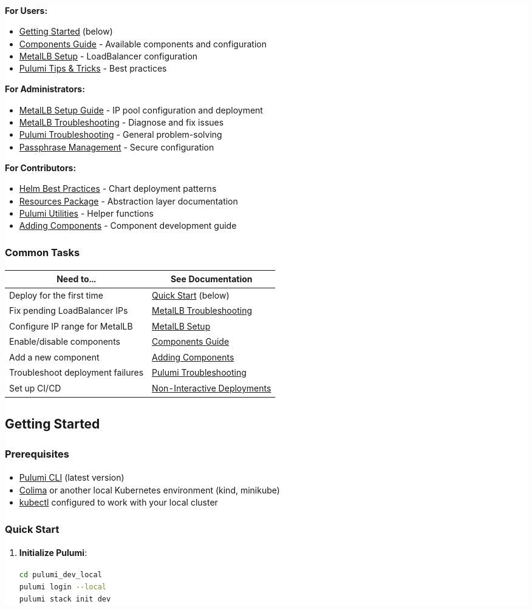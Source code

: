 **For Users:**

- [Getting Started](#getting-started) (below)
- [Components Guide](./docs/COMPONENTS.md) - Available components and configuration
- [MetalLB Setup](./docs/setup/metallb.md) - LoadBalancer configuration
- [Pulumi Tips & Tricks](./docs/pulumi_tips_and_tricks.md) - Best practices

**For Administrators:**

- [MetalLB Setup Guide](./docs/setup/metallb.md) - IP pool configuration and deployment
- [MetalLB Troubleshooting](./docs/troubleshooting/metallb.md) - Diagnose and fix issues
- [Pulumi Troubleshooting](./docs/pulumi_troubleshooting.md) - General problem-solving
- [Passphrase Management](./docs/pulumi_passphrase_management.md) - Secure configuration

**For Contributors:**

- [Helm Best Practices](./docs/pulumi_helm_best_practices.md) - Chart deployment patterns
- [Resources Package](./docs/resources_package.md) - Abstraction layer documentation
- [Pulumi Utilities](./docs/pulumi_utilities.md) - Helper functions
- [Adding Components](#adding-a-new-component) - Component development guide

### Common Tasks

| Need to... | See Documentation |
|------------|-------------------|
| Deploy for the first time | [Quick Start](#quick-start) (below) |
| Fix pending LoadBalancer IPs | [MetalLB Troubleshooting](./docs/troubleshooting/metallb.md#issue-1-service-stuck-with-external-ip-pending) |
| Configure IP range for MetalLB | [MetalLB Setup](./docs/setup/metallb.md#configuration) |
| Enable/disable components | [Components Guide](./docs/COMPONENTS.md) |
| Add a new component | [Adding Components](#adding-a-new-component) |
| Troubleshoot deployment failures | [Pulumi Troubleshooting](./docs/pulumi_troubleshooting.md) |
| Set up CI/CD | [Non-Interactive Deployments](./docs/pulumi_non_interactive_deployments.md) |

## Getting Started

### Prerequisites

- [Pulumi CLI](https://www.pulumi.com/docs/install/) (latest version)
- [Colima](https://github.com/abiosoft/colima) or another local Kubernetes environment (kind, minikube)
- [kubectl](https://kubernetes.io/docs/tasks/tools/install-kubectl/) configured to work with your local cluster

### Quick Start

1. **Initialize Pulumi**:

   ```bash
   cd pulumi_dev_local
   pulumi login --local
   pulumi stack init dev
   ```
